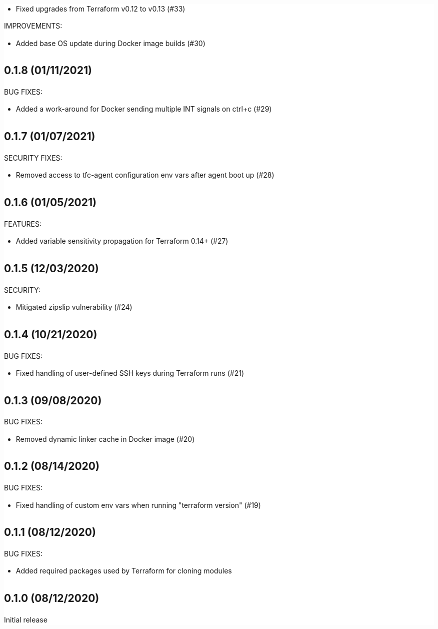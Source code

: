 * Fixed upgrades from Terraform v0.12 to v0.13 (#33)

IMPROVEMENTS:

* Added base OS update during Docker image builds (#30)

## 0.1.8 (01/11/2021)

BUG FIXES:

* Added a work-around for Docker sending multiple INT signals on ctrl+c (#29)

## 0.1.7 (01/07/2021)

SECURITY FIXES:

* Removed access to tfc-agent configuration env vars after agent boot up (#28)

## 0.1.6 (01/05/2021)

FEATURES:

* Added variable sensitivity propagation for Terraform 0.14+ (#27)

## 0.1.5 (12/03/2020)

SECURITY:

* Mitigated zipslip vulnerability (#24)

## 0.1.4 (10/21/2020)

BUG FIXES:

* Fixed handling of user-defined SSH keys during Terraform runs (#21)

## 0.1.3 (09/08/2020)

BUG FIXES:

* Removed dynamic linker cache in Docker image (#20)

## 0.1.2 (08/14/2020)

BUG FIXES:

* Fixed handling of custom env vars when running "terraform version" (#19)

## 0.1.1 (08/12/2020)

BUG FIXES:

* Added required packages used by Terraform for cloning modules

## 0.1.0 (08/12/2020)

Initial release
